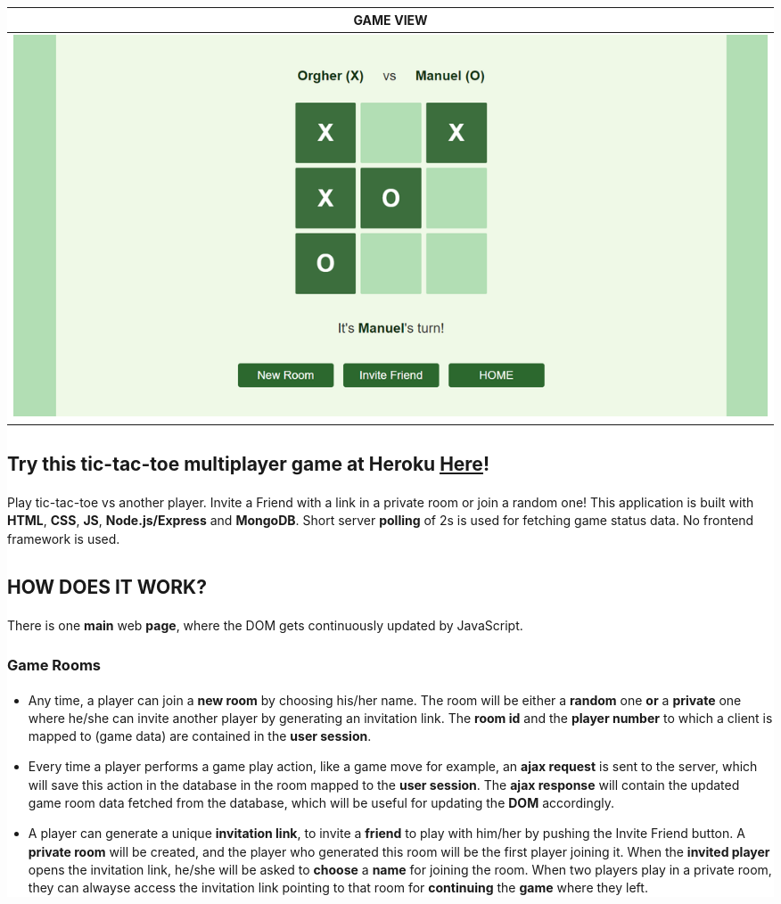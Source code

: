 | **GAME VIEW** |
| ------------- |
| ![Game view](assets/game-view.PNG?raw=true)  | 

## Try this tic-tac-toe multiplayer game at Heroku [<ins>Here</ins>](https://fierce-bastion-95723.herokuapp.com/)!
Play tic-tac-toe vs another player. Invite a Friend with a link in a private room or join a random one!
This application is built with **HTML**, **CSS**, **JS**, **Node.js/Express** and **MongoDB**. Short server **polling** of 2s is used for fetching game status data. No frontend framework is used.

## HOW DOES IT WORK?

There is one **main** web **page**, where the DOM gets continuously updated by JavaScript.

### Game Rooms
- Any time, a player can join a **new room** by choosing his/her name. The room will be either a **random** one **or** a **private** one where he/she can invite another player by generating an invitation link. The **room id** and the **player number** to which a client is mapped to (game data) are contained in the **user session**.
      
- Every time a player performs a game play action, like a game move for example, an **ajax request** is sent to the server, which will save this action in the database in the room mapped to the **user session**. The **ajax response** will contain the updated game room data fetched from the database, which will be useful for updating the **DOM** accordingly.

- A player can generate a unique **invitation link**, to invite a **friend** to play with him/her by pushing the Invite Friend button. A **private room** will be created, and the player who generated this room will be the first player joining it.  When the **invited player** opens the invitation link, he/she will be asked to **choose** a **name** for joining the room. When two players play in a private room, they can alwayse access the invitation link pointing to that room for **continuing** the **game** where they left.
